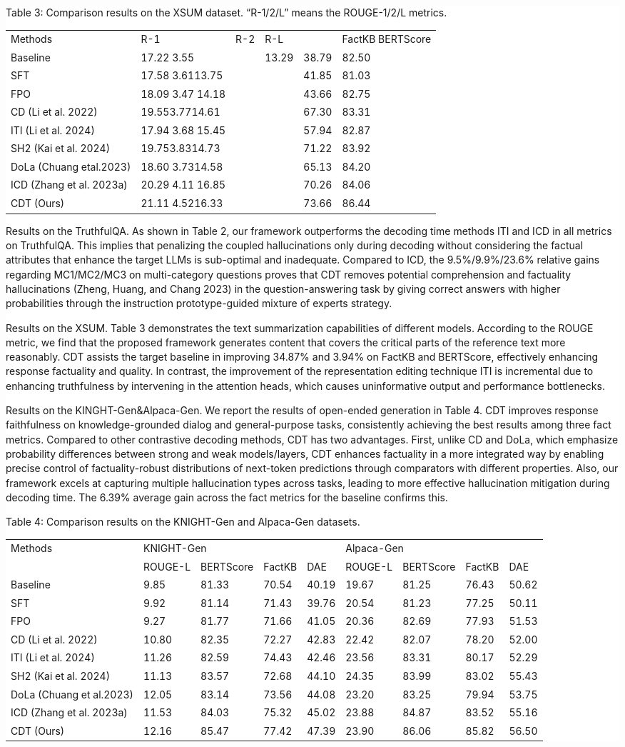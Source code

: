 Table 3: Comparison results on the XSUM dataset. “R-1/2/L” means the ROUGE-1/2/L metrics.  

<html><body><table><tr><td>Methods</td><td>R-1</td><td>R-2</td><td>R-L</td><td></td><td>FactKB BERTScore</td></tr><tr><td>Baseline</td><td>17.22 3.55</td><td></td><td>13.29</td><td>38.79</td><td>82.50</td></tr><tr><td>SFT</td><td>17.58 3.6113.75</td><td></td><td></td><td>41.85</td><td>81.03</td></tr><tr><td>FPO</td><td>18.09 3.47 14.18</td><td></td><td></td><td>43.66</td><td>82.75</td></tr><tr><td>CD (Li et al. 2022)</td><td>19.553.7714.61</td><td></td><td></td><td>67.30</td><td>83.31</td></tr><tr><td>ITI (Li et al. 2024)</td><td>17.94 3.68 15.45</td><td></td><td></td><td>57.94</td><td>82.87</td></tr><tr><td>SH2 (Kai et al. 2024)</td><td>19.753.8314.73</td><td></td><td></td><td>71.22</td><td>83.92</td></tr><tr><td>DoLa (Chuang etal.2023)</td><td>18.60 3.7314.58</td><td></td><td></td><td>65.13</td><td>84.20</td></tr><tr><td>ICD (Zhang et al. 2023a)</td><td>20.29 4.11 16.85</td><td></td><td></td><td>70.26</td><td>84.06</td></tr><tr><td>CDT (Ours)</td><td>21.11 4.5216.33</td><td></td><td></td><td>73.66</td><td>86.44</td></tr></table></body></html>

Results on the TruthfulQA. As shown in Table 2, our framework outperforms the decoding time methods ITI and ICD in all metrics on TruthfulQA. This implies that penalizing the coupled hallucinations only during decoding without considering the factual attributes that enhance the target LLMs is sub-optimal and inadequate. Compared to ICD, the $9 . 5 \% / 9 . 9 \% / 2 3 . 6 \%$ relative gains regarding MC1/MC2/MC3 on multi-category questions proves that CDT removes potential comprehension and factuality hallucinations (Zheng, Huang, and Chang 2023) in the question-answering task by giving correct answers with higher probabilities through the instruction prototype-guided mixture of experts strategy.

Results on the XSUM. Table 3 demonstrates the text summarization capabilities of different models. According to the ROUGE metric, we find that the proposed framework generates content that covers the critical parts of the reference text more reasonably. CDT assists the target baseline in improving $34 . 8 7 \%$ and $3 . 9 4 \%$ on FactKB and BERTScore, effectively enhancing response factuality and quality. In contrast, the improvement of the representation editing technique ITI is incremental due to enhancing truthfulness by intervening in the attention heads, which causes uninformative output and performance bottlenecks.

Results on the KINGHT-Gen&Alpaca-Gen. We report the results of open-ended generation in Table 4. CDT improves response faithfulness on knowledge-grounded dialog and general-purpose tasks, consistently achieving the best results among three fact metrics. Compared to other contrastive decoding methods, CDT has two advantages. First, unlike CD and DoLa, which emphasize probability differences between strong and weak models/layers, CDT enhances factuality in a more integrated way by enabling precise control of factuality-robust distributions of next-token predictions through comparators with different properties. Also, our framework excels at capturing multiple hallucination types across tasks, leading to more effective hallucination mitigation during decoding time. The $6 . 3 9 \%$ average gain across the fact metrics for the baseline confirms this.

Table 4: Comparison results on the KNIGHT-Gen and Alpaca-Gen datasets.   

<html><body><table><tr><td rowspan="2">Methods</td><td colspan="4">KNIGHT-Gen</td><td colspan="4">Alpaca-Gen</td></tr><tr><td>ROUGE-L</td><td>BERTScore</td><td>FactKB</td><td>DAE</td><td>ROUGE-L</td><td>BERTScore</td><td>FactKB</td><td>DAE</td></tr><tr><td>Baseline</td><td>9.85</td><td>81.33</td><td>70.54</td><td>40.19</td><td>19.67</td><td>81.25</td><td>76.43</td><td>50.62</td></tr><tr><td>SFT</td><td>9.92</td><td>81.14</td><td>71.43</td><td>39.76</td><td>20.54</td><td>81.23</td><td>77.25</td><td>50.11</td></tr><tr><td>FPO</td><td>9.27</td><td>81.77</td><td>71.66</td><td>41.05</td><td>20.36</td><td>82.69</td><td>77.93</td><td>51.53</td></tr><tr><td>CD (Li et al. 2022)</td><td>10.80</td><td>82.35</td><td>72.27</td><td>42.83</td><td>22.42</td><td>82.07</td><td>78.20</td><td>52.00</td></tr><tr><td>ITI (Li et al. 2024)</td><td>11.26</td><td>82.59</td><td>74.43</td><td>42.46</td><td>23.56</td><td>83.31</td><td>80.17</td><td>52.29</td></tr><tr><td>SH2 (Kai et al. 2024)</td><td>11.13</td><td>83.57</td><td>72.68</td><td>44.10</td><td>24.35</td><td>83.99</td><td>83.02</td><td>55.43</td></tr><tr><td>DoLa (Chuang et al.2023)</td><td>12.05</td><td>83.14</td><td>73.56</td><td>44.08</td><td>23.20</td><td>83.25</td><td>79.94</td><td>53.75</td></tr><tr><td>ICD (Zhang et al. 2023a)</td><td>11.53</td><td>84.03</td><td>75.32</td><td>45.02</td><td>23.88</td><td>84.87</td><td>83.52</td><td>55.16</td></tr><tr><td>CDT (Ours)</td><td>12.16</td><td>85.47</td><td>77.42</td><td>47.39</td><td>23.90</td><td>86.06</td><td>85.82</td><td>56.50</td></tr></table></body></html>
